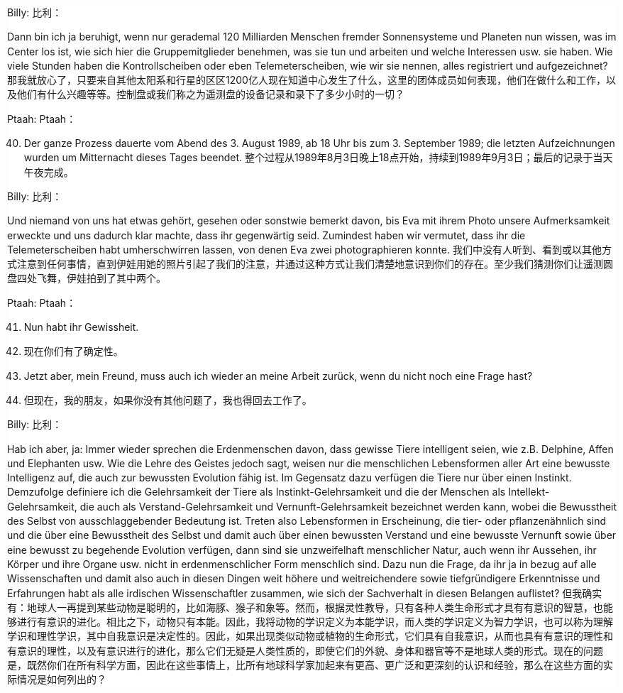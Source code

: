 Billy:
比利：

Dann bin ich ja beruhigt, wenn nur gerademal 120 Milliarden Menschen fremder Sonnensysteme und Planeten nun wissen, was im Center los ist, wie sich hier die Gruppemitglieder benehmen, was sie tun und arbeiten und welche Interessen usw. sie haben. Wie viele Stunden haben die Kontrollscheiben oder eben Telemeterscheiben, wie wir sie nennen, alles registriert und aufgezeichnet?
那我就放心了，只要来自其他太阳系和行星的区区1200亿人现在知道中心发生了什么，这里的团体成员如何表现，他们在做什么和工作，以及他们有什么兴趣等等。控制盘或我们称之为遥测盘的设备记录和录下了多少小时的一切？

Ptaah:
Ptaah：

40. Der ganze Prozess dauerte vom Abend des 3. August 1989, ab 18 Uhr bis zum 3. September 1989; die letzten Aufzeichnungen wurden um Mitternacht dieses Tages beendet.
整个过程从1989年8月3日晚上18点开始，持续到1989年9月3日；最后的记录于当天午夜完成。

Billy:
比利：

Und niemand von uns hat etwas gehört, gesehen oder sonstwie bemerkt davon, bis Eva mit ihrem Photo unsere Aufmerksamkeit erweckte und uns dadurch klar machte, dass ihr gegenwärtig seid. Zumindest haben wir vermutet, dass ihr die Telemeterscheiben habt umherschwirren lassen, von denen Eva zwei photographieren konnte.
我们中没有人听到、看到或以其他方式注意到任何事情，直到伊娃用她的照片引起了我们的注意，并通过这种方式让我们清楚地意识到你们的存在。至少我们猜测你们让遥测圆盘四处飞舞，伊娃拍到了其中两个。

Ptaah:
Ptaah：

41. Nun habt ihr Gewissheit.
41. 现在你们有了确定性。

42. Jetzt aber, mein Freund, muss auch ich wieder an meine Arbeit zurück, wenn du nicht noch eine Frage hast?
42. 但现在，我的朋友，如果你没有其他问题了，我也得回去工作了。

Billy:
比利：

Hab ich aber, ja: Immer wieder sprechen die Erdenmenschen davon, dass gewisse Tiere intelligent seien, wie z.B. Delphine, Affen und Elephanten usw. Wie die Lehre des Geistes jedoch sagt, weisen nur die menschlichen Lebensformen aller Art eine bewusste Intelligenz auf, die auch zur bewussten Evolution fähig ist. Im Gegensatz dazu verfügen die Tiere nur über einen Instinkt. Demzufolge definiere ich die Gelehrsamkeit der Tiere als Instinkt-Gelehrsamkeit und die der Menschen als Intellekt-Gelehrsamkeit, die auch als Verstand-Gelehrsamkeit und Vernunft-Gelehrsamkeit bezeichnet werden kann, wobei die Bewusstheit des Selbst von ausschlaggebender Bedeutung ist. Treten also Lebensformen in Erscheinung, die tier- oder pflanzenähnlich sind und die über eine Bewusstheit des Selbst und damit auch über einen bewussten Verstand und eine bewusste Vernunft sowie über eine bewusst zu begehende Evolution verfügen, dann sind sie unzweifelhaft menschlicher Natur, auch wenn ihr Aussehen, ihr Körper und ihre Organe usw. nicht in erdenmenschlicher Form menschlich sind. Dazu nun die Frage, da ihr ja in bezug auf alle Wissenschaften und damit also auch in diesen Dingen weit höhere und weitreichendere sowie tiefgründigere Erkenntnisse und Erfahrungen habt als alle irdischen Wissenschaftler zusammen, wie sich der Sachverhalt in diesen Belangen auflistet?
但我确实有：地球人一再提到某些动物是聪明的，比如海豚、猴子和象等。然而，根据灵性教导，只有各种人类生命形式才具有有意识的智慧，也能够进行有意识的进化。相比之下，动物只有本能。因此，我将动物的学识定义为本能学识，而人类的学识定义为智力学识，也可以称为理解学识和理性学识，其中自我意识是决定性的。因此，如果出现类似动物或植物的生命形式，它们具有自我意识，从而也具有有意识的理性和有意识的理性，以及有意识进行的进化，那么它们无疑是人类性质的，即使它们的外貌、身体和器官等不是地球人类的形式。现在的问题是，既然你们在所有科学方面，因此在这些事情上，比所有地球科学家加起来有更高、更广泛和更深刻的认识和经验，那么在这些方面的实际情况是如何列出的？
